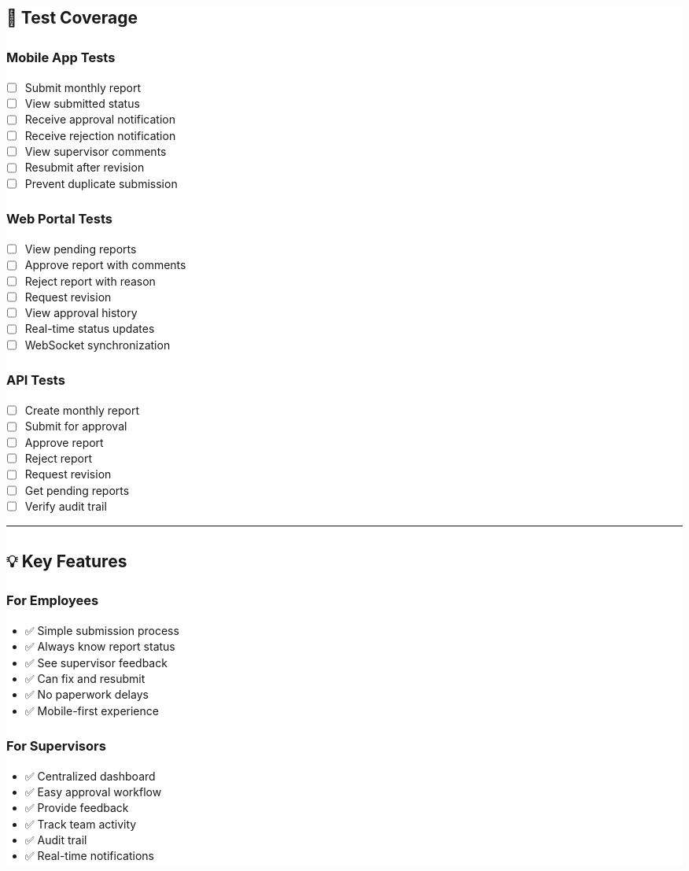 
## 🧪 **Test Coverage**

### **Mobile App Tests**
- [ ] Submit monthly report
- [ ] View submitted status
- [ ] Receive approval notification
- [ ] Receive rejection notification
- [ ] View supervisor comments
- [ ] Resubmit after revision
- [ ] Prevent duplicate submission

### **Web Portal Tests**
- [ ] View pending reports
- [ ] Approve report with comments
- [ ] Reject report with reason
- [ ] Request revision
- [ ] View approval history
- [ ] Real-time status updates
- [ ] WebSocket synchronization

### **API Tests**
- [ ] Create monthly report
- [ ] Submit for approval
- [ ] Approve report
- [ ] Reject report
- [ ] Request revision
- [ ] Get pending reports
- [ ] Verify audit trail

---

## 💡 **Key Features**

### **For Employees**
- ✅ Simple submission process
- ✅ Always know report status
- ✅ See supervisor feedback
- ✅ Can fix and resubmit
- ✅ No paperwork delays
- ✅ Mobile-first experience

### **For Supervisors**
- ✅ Centralized dashboard
- ✅ Easy approval workflow
- ✅ Provide feedback
- ✅ Track team activity
- ✅ Audit trail
- ✅ Real-time notifications
